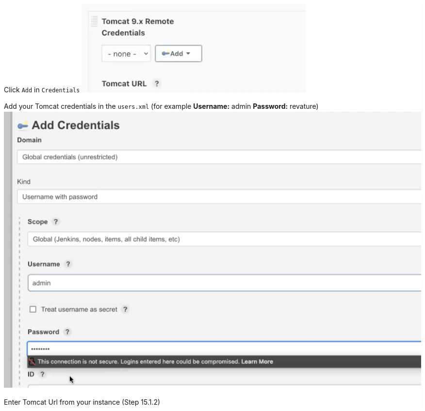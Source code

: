 Click `Add` in `Credentials`
![](../img/ec2-jenkins-step15.11.png)

Add your Tomcat credentials in the `users.xml` (for example **Username:** admin **Password:** revature)
![](../img/ec2-jenkins-step15.12.png)

Enter Tomcat Url from your instance (Step 15.1.2)
